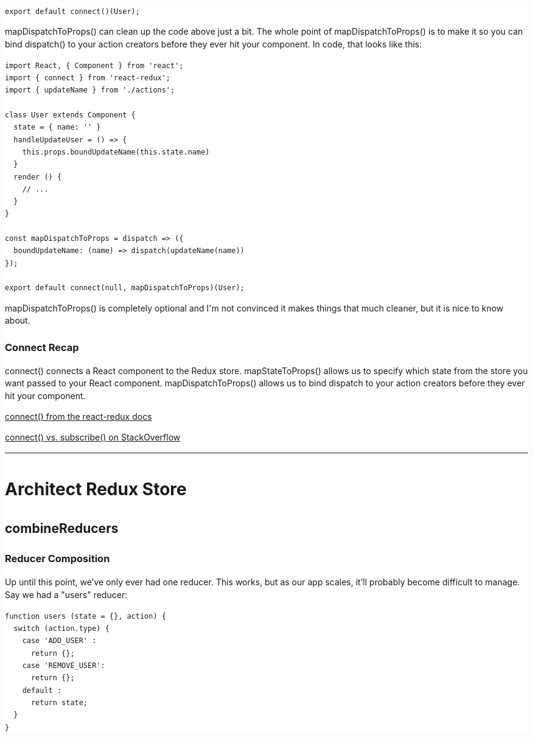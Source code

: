     export default connect()(User);

mapDispatchToProps() can clean up the code above just a bit. The whole point of mapDispatchToProps() is to make it so you can bind dispatch() to your action creators before they ever hit your component. In code, that looks like this:

    import React, { Component } from 'react';
    import { connect } from 'react-redux';
    import { updateName } from './actions';

    class User extends Component {
      state = { name: '' }
      handleUpdateUser = () => {
        this.props.boundUpdateName(this.state.name)
      }
      render () {
        // ...
      }
    }

    const mapDispatchToProps = dispatch => ({
      boundUpdateName: (name) => dispatch(updateName(name))
    });

    export default connect(null, mapDispatchToProps)(User);

mapDispatchToProps() is completely optional and I'm not convinced it makes things that much cleaner, but it is nice to know about.

### Connect Recap
connect() connects a React component to the Redux store. mapStateToProps() allows us to specify which state from the store you want passed to your React component. mapDispatchToProps() allows us to bind dispatch to your action creators before they ever hit your component.

[connect() from the react-redux docs](https://github.com/reactjs/react-redux/blob/master/docs/api.md#connectmapstatetoprops-mapdispatchtoprops-mergeprops-options)

[connect() vs. subscribe() on StackOverflow](https://stackoverflow.com/questions/41963225/redux-subscribe-vs-mapstatetoprops/41963751#41963751)


***

# Architect Redux Store
## combineReducers
### Reducer Composition
Up until this point, we’ve only ever had one reducer. This works, but as our app scales, it’ll probably become difficult to manage. Say we had a "users" reducer:

    function users (state = {}, action) {
      switch (action.type) {
        case 'ADD_USER' :
          return {};
        case 'REMOVE_USER':
          return {};
        default :
          return state;
      }
    }
